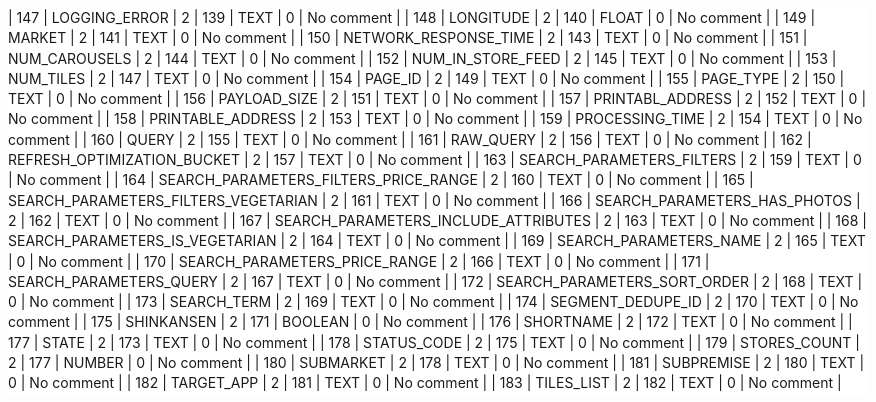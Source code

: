 | 147 | LOGGING_ERROR | 2 | 139 | TEXT | 0 | No comment |
| 148 | LONGITUDE | 2 | 140 | FLOAT | 0 | No comment |
| 149 | MARKET | 2 | 141 | TEXT | 0 | No comment |
| 150 | NETWORK_RESPONSE_TIME | 2 | 143 | TEXT | 0 | No comment |
| 151 | NUM_CAROUSELS | 2 | 144 | TEXT | 0 | No comment |
| 152 | NUM_IN_STORE_FEED | 2 | 145 | TEXT | 0 | No comment |
| 153 | NUM_TILES | 2 | 147 | TEXT | 0 | No comment |
| 154 | PAGE_ID | 2 | 149 | TEXT | 0 | No comment |
| 155 | PAGE_TYPE | 2 | 150 | TEXT | 0 | No comment |
| 156 | PAYLOAD_SIZE | 2 | 151 | TEXT | 0 | No comment |
| 157 | PRINTABL_ADDRESS | 2 | 152 | TEXT | 0 | No comment |
| 158 | PRINTABLE_ADDRESS | 2 | 153 | TEXT | 0 | No comment |
| 159 | PROCESSING_TIME | 2 | 154 | TEXT | 0 | No comment |
| 160 | QUERY | 2 | 155 | TEXT | 0 | No comment |
| 161 | RAW_QUERY | 2 | 156 | TEXT | 0 | No comment |
| 162 | REFRESH_OPTIMIZATION_BUCKET | 2 | 157 | TEXT | 0 | No comment |
| 163 | SEARCH_PARAMETERS_FILTERS | 2 | 159 | TEXT | 0 | No comment |
| 164 | SEARCH_PARAMETERS_FILTERS_PRICE_RANGE | 2 | 160 | TEXT | 0 | No comment |
| 165 | SEARCH_PARAMETERS_FILTERS_VEGETARIAN | 2 | 161 | TEXT | 0 | No comment |
| 166 | SEARCH_PARAMETERS_HAS_PHOTOS | 2 | 162 | TEXT | 0 | No comment |
| 167 | SEARCH_PARAMETERS_INCLUDE_ATTRIBUTES | 2 | 163 | TEXT | 0 | No comment |
| 168 | SEARCH_PARAMETERS_IS_VEGETARIAN | 2 | 164 | TEXT | 0 | No comment |
| 169 | SEARCH_PARAMETERS_NAME | 2 | 165 | TEXT | 0 | No comment |
| 170 | SEARCH_PARAMETERS_PRICE_RANGE | 2 | 166 | TEXT | 0 | No comment |
| 171 | SEARCH_PARAMETERS_QUERY | 2 | 167 | TEXT | 0 | No comment |
| 172 | SEARCH_PARAMETERS_SORT_ORDER | 2 | 168 | TEXT | 0 | No comment |
| 173 | SEARCH_TERM | 2 | 169 | TEXT | 0 | No comment |
| 174 | SEGMENT_DEDUPE_ID | 2 | 170 | TEXT | 0 | No comment |
| 175 | SHINKANSEN | 2 | 171 | BOOLEAN | 0 | No comment |
| 176 | SHORTNAME | 2 | 172 | TEXT | 0 | No comment |
| 177 | STATE | 2 | 173 | TEXT | 0 | No comment |
| 178 | STATUS_CODE | 2 | 175 | TEXT | 0 | No comment |
| 179 | STORES_COUNT | 2 | 177 | NUMBER | 0 | No comment |
| 180 | SUBMARKET | 2 | 178 | TEXT | 0 | No comment |
| 181 | SUBPREMISE | 2 | 180 | TEXT | 0 | No comment |
| 182 | TARGET_APP | 2 | 181 | TEXT | 0 | No comment |
| 183 | TILES_LIST | 2 | 182 | TEXT | 0 | No comment |